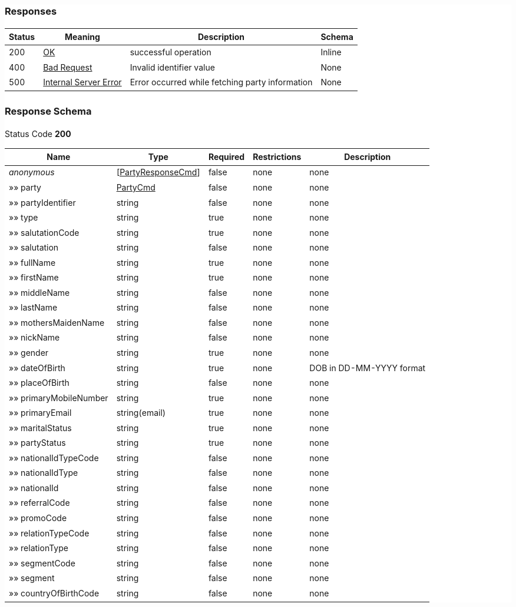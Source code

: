 <h3 id="finds-customers-by-ids-responses">Responses</h3>

|Status|Meaning|Description|Schema|
|---|---|---|---|
|200|[OK](https://tools.ietf.org/html/rfc7231#section-6.3.1)|successful operation|Inline|
|400|[Bad Request](https://tools.ietf.org/html/rfc7231#section-6.5.1)|Invalid identifier value|None|
|500|[Internal Server Error](https://tools.ietf.org/html/rfc7231#section-6.6.1)|Error occurred while fetching party information|None|

<h3 id="finds-customers-by-ids-responseschema">Response Schema</h3>

Status Code **200**

|Name|Type|Required|Restrictions|Description|
|---|---|---|---|---|
|*anonymous*|[[PartyResponseCmd](#schemapartyresponsecmd)]|false|none|none|
|»» party|[PartyCmd](#schemapartycmd)|false|none|none|
|»» partyIdentifier|string|false|none|none|
|»» type|string|true|none|none|
|»» salutationCode|string|true|none|none|
|»» salutation|string|false|none|none|
|»» fullName|string|true|none|none|
|»» firstName|string|true|none|none|
|»» middleName|string|false|none|none|
|»» lastName|string|false|none|none|
|»» mothersMaidenName|string|false|none|none|
|»» nickName|string|false|none|none|
|»» gender|string|true|none|none|
|»» dateOfBirth|string|true|none|DOB in DD-MM-YYYY format|
|»» placeOfBirth|string|false|none|none|
|»» primaryMobileNumber|string|true|none|none|
|»» primaryEmail|string(email)|true|none|none|
|»» maritalStatus|string|true|none|none|
|»» partyStatus|string|true|none|none|
|»» nationalIdTypeCode|string|false|none|none|
|»» nationalIdType|string|false|none|none|
|»» nationalId|string|false|none|none|
|»» referralCode|string|false|none|none|
|»» promoCode|string|false|none|none|
|»» relationTypeCode|string|false|none|none|
|»» relationType|string|false|none|none|
|»» segmentCode|string|false|none|none|
|»» segment|string|false|none|none|
|»» countryOfBirthCode|string|false|none|none|
